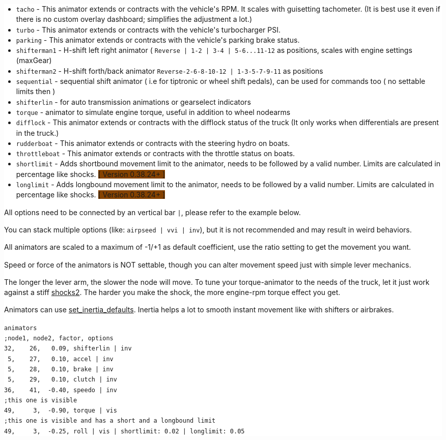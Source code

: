 - `tacho` - This animator extends or contracts with the vehicle's RPM. It scales with guisetting tachometer. (It is best use it even if there is no custom overlay dashboard; simplifies the adjustment a lot.)
- `turbo` - This animator extends or contracts with the vehicle's turbocharger PSI.
- `parking` - This animator extends or contracts with the vehicle's parking brake status.
- `shifterman1` - H-shift left right animator ( ```Reverse | 1-2 | 3-4 | 5-6...11-12``` as positions, scales with engine settings (maxGear)
- `shifterman2` - H-shift forth/back animator ```Reverse-2-6-8-10-12 | 1-3-5-7-9-11``` as positions
- `sequential` - sequential shift animator ( i.e for tiptronic or wheel shift pedals), can be used for commands too ( no settable limits then )
- `shifterlin` - for auto transmission animations or gearselect indicators
- `torque` - animator to simulate engine torque, useful in addition to wheel nodearms
- `difflock` - This animator extends or contracts with the difflock status of the truck (It only works when differentials are present in the truck.)
- `rudderboat` - This animator extends or contracts with the steering hydro on boats.
- `throttleboat` - This animator extends or contracts with the throttle status on boats.
- `shortlimit` - Adds shortbound movement limit to the animator, needs to be followed by a valid number. Limits are calculated in percentage like shocks. <span style="background-color:#854200">\[ Version 0.38.24+ \]</span>
- `longlimit` - Adds longbound movement limit to the animator, needs to be followed by a valid number. Limits are calculated in percentage like shocks. <span style="background-color:#854200">\[ Version 0.38.24+ \]</span>

All options need to be connected by an vertical bar `|`, please refer to the example below. 

You can stack multiple options (like: `airpseed | vvi | inv`), but it is not recommended and may result in weird behaviors. 

All animators are scaled to a maximum of -1/+1 as default coefficient, use the ratio setting to get the movement you want. 

Speed or force of the animators is NOT settable, though you can alter movement speed just with simple lever mechanics. 

The longer the lever arm, the slower the node will move. To tune your torque-animator to the needs of the truck, let it just work against a stiff [shocks2](#shocks2). The harder you make the shock, the more engine-rpm torque effect you get. 

Animators can use [set\_inertia\_defaults](#set_inertia_defaults). Inertia helps a lot to smooth instant movement like with shifters or airbrakes.

```
animators
;node1, node2, factor, options
32,    26,   0.09, shifterlin | inv
 5,    27,   0.10, accel | inv
 5,    28,   0.10, brake | inv
 5,    29,   0.10, clutch | inv
36,    41,  -0.40, speedo | inv
;this one is visible
49,     3,  -0.90, torque | vis
;this one is visible and has a short and a longbound limit
49,     3,  -0.25, roll | vis | shortlimit: 0.02 | longlimit: 0.05
```
